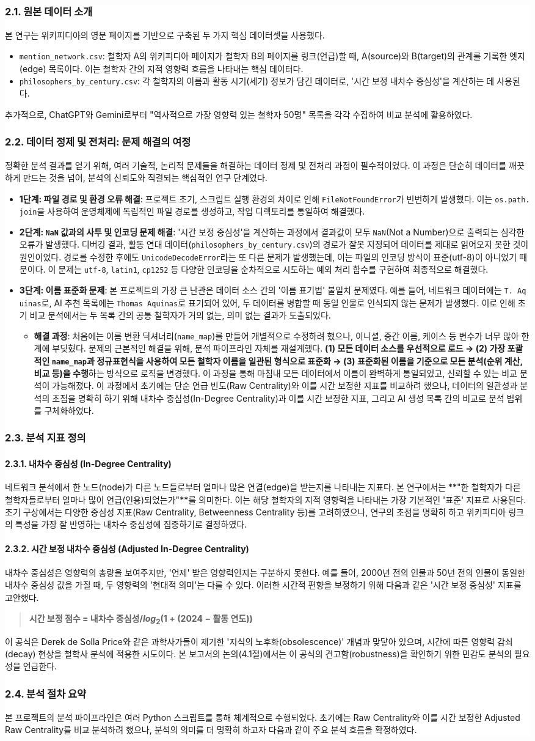 ### 2.1. 원본 데이터 소개

본 연구는 위키피디아의 영문 페이지를 기반으로 구축된 두 가지 핵심 데이터셋을 사용했다.

- `mention_network.csv`: 철학자 A의 위키피디아 페이지가 철학자 B의 페이지를 링크(언급)할 때, A(source)와 B(target)의 관계를 기록한 엣지(edge) 목록이다. 이는 철학자 간의 지적 영향력 흐름을 나타내는 핵심 데이터다.
- `philosophers_by_century.csv`: 각 철학자의 이름과 활동 시기(세기) 정보가 담긴 데이터로, '시간 보정 내차수 중심성'을 계산하는 데 사용된다.

추가적으로, ChatGPT와 Gemini로부터 "역사적으로 가장 영향력 있는 철학자 50명" 목록을 각각 수집하여 비교 분석에 활용하였다.

### 2.2. 데이터 정제 및 전처리: 문제 해결의 여정

정확한 분석 결과를 얻기 위해, 여러 기술적, 논리적 문제들을 해결하는 데이터 정제 및 전처리 과정이 필수적이었다. 이 과정은 단순히 데이터를 깨끗하게 만드는 것을 넘어, 분석의 신뢰도와 직결되는 핵심적인 연구 단계였다.

- **1단계: 파일 경로 및 환경 오류 해결**: 프로젝트 초기, 스크립트 실행 환경의 차이로 인해 `FileNotFoundError`가 빈번하게 발생했다. 이는 `os.path.join`을 사용하여 운영체제에 독립적인 파일 경로를 생성하고, 작업 디렉토리를 통일하여 해결했다.

- **2단계: `NaN` 값과의 사투 및 인코딩 문제 해결**: '시간 보정 중심성'을 계산하는 과정에서 결과값이 모두 `NaN`(Not a Number)으로 출력되는 심각한 오류가 발생했다. 디버깅 결과, 활동 연대 데이터(`philosophers_by_century.csv`)의 경로가 잘못 지정되어 데이터를 제대로 읽어오지 못한 것이 원인이었다. 경로를 수정한 후에도 `UnicodeDecodeError`라는 또 다른 문제가 발생했는데, 이는 파일의 인코딩 방식이 표준(utf-8)이 아니었기 때문이다. 이 문제는 `utf-8`, `latin1`, `cp1252` 등 다양한 인코딩을 순차적으로 시도하는 예외 처리 함수를 구현하여 최종적으로 해결했다.

- **3단계: 이름 표준화 문제**: 본 프로젝트의 가장 큰 난관은 데이터 소스 간의 '이름 표기법' 불일치 문제였다. 예를 들어, 네트워크 데이터에는 `T. Aquinas`로, AI 추천 목록에는 `Thomas Aquinas`로 표기되어 있어, 두 데이터를 병합할 때 동일 인물로 인식되지 않는 문제가 발생했다. 이로 인해 초기 비교 분석에서는 두 목록 간의 공통 철학자가 거의 없는, 의미 없는 결과가 도출되었다.
  - **해결 과정**: 처음에는 이름 변환 딕셔너리(`name_map`)를 만들어 개별적으로 수정하려 했으나, 이니셜, 중간 이름, 케이스 등 변수가 너무 많아 한계에 부딪혔다. 문제의 근본적인 해결을 위해, 분석 파이프라인 자체를 재설계했다. **(1) 모든 데이터 소스를 우선적으로 로드 → (2) 가장 포괄적인 `name_map`과 정규표현식을 사용하여 모든 철학자 이름을 일관된 형식으로 표준화 → (3) 표준화된 이름을 기준으로 모든 분석(순위 계산, 비교 등)을 수행**하는 방식으로 로직을 변경했다. 이 과정을 통해 마침내 모든 데이터에서 이름이 완벽하게 통일되었고, 신뢰할 수 있는 비교 분석이 가능해졌다. 이 과정에서 초기에는 단순 언급 빈도(Raw Centrality)와 이를 시간 보정한 지표를 비교하려 했으나, 데이터의 일관성과 분석의 초점을 명확히 하기 위해 내차수 중심성(In-Degree Centrality)과 이를 시간 보정한 지표, 그리고 AI 생성 목록 간의 비교로 분석 범위를 구체화하였다.

### 2.3. 분석 지표 정의

#### 2.3.1. 내차수 중심성 (In-Degree Centrality)

네트워크 분석에서 한 노드(node)가 다른 노드들로부터 얼마나 많은 연결(edge)을 받는지를 나타내는 지표다. 본 연구에서는 **"한 철학자가 다른 철학자들로부터 얼마나 많이 언급(인용)되었는가"**를 의미한다. 이는 해당 철학자의 지적 영향력을 나타내는 가장 기본적인 '표준' 지표로 사용된다. 초기 구상에서는 다양한 중심성 지표(Raw Centrality, Betweenness Centrality 등)를 고려하였으나, 연구의 초점을 명확히 하고 위키피디아 링크의 특성을 가장 잘 반영하는 내차수 중심성에 집중하기로 결정하였다.

#### 2.3.2. 시간 보정 내차수 중심성 (Adjusted In-Degree Centrality)

내차수 중심성은 영향력의 총량을 보여주지만, '언제' 받은 영향력인지는 구분하지 못한다. 예를 들어, 2000년 전의 인물과 50년 전의 인물이 동일한 내차수 중심성 값을 가질 때, 두 영향력의 '현대적 의미'는 다를 수 있다. 이러한 시간적 편향을 보정하기 위해 다음과 같은 '시간 보정 중심성' 지표를 고안했다.

> **시간 보정 점수 = $\text{내차수 중심성} / log_2(1 + (2024 - \text{활동 연도}))$**

이 공식은 Derek de Solla Price와 같은 과학사가들이 제기한 '지식의 노후화(obsolescence)' 개념과 맞닿아 있으며, 시간에 따른 영향력 감쇠(decay) 현상을 철학사 분석에 적용한 시도이다. 본 보고서의 논의(4.1절)에서는 이 공식의 견고함(robustness)을 확인하기 위한 민감도 분석의 필요성을 언급한다.

### 2.4. 분석 절차 요약

본 프로젝트의 분석 파이프라인은 여러 Python 스크립트를 통해 체계적으로 수행되었다. 초기에는 Raw Centrality와 이를 시간 보정한 Adjusted Raw Centrality를 비교 분석하려 했으나, 분석의 의미를 더 명확히 하고자 다음과 같이 주요 분석 흐름을 확정하였다.
